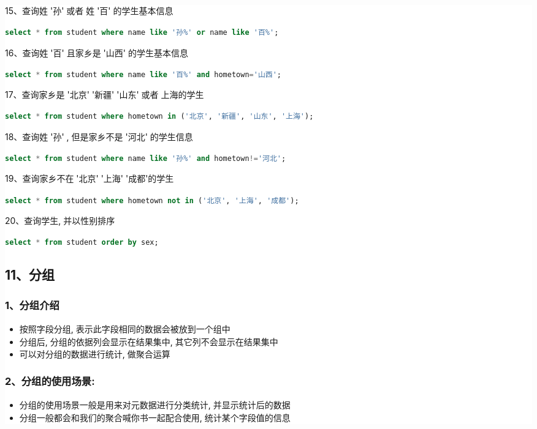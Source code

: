 

15、查询姓 '孙' 或者 姓 '百' 的学生基本信息

```sql
select * from student where name like '孙%' or name like '百%';
```



16、查询姓 '百' 且家乡是 '山西' 的学生基本信息

```sql
select * from student where name like '百%' and hometown='山西';
```



17、查询家乡是 '北京'  '新疆'  '山东' 或者 上海的学生

```sql
select * from student where hometown in ('北京', '新疆', '山东', '上海');
```



18、查询姓 '孙' , 但是家乡不是 '河北' 的学生信息

```sql
select * from student where name like '孙%' and hometown!='河北';
```



19、查询家乡不在 '北京' '上海' '成都'的学生

```sql
select * from student where hometown not in ('北京', '上海', '成都');
```



20、查询学生, 并以性别排序

```sql
select * from student order by sex;
```





## 11、分组



### 1、分组介绍

- 按照字段分组, 表示此字段相同的数据会被放到一个组中
- 分组后, 分组的依据列会显示在结果集中, 其它列不会显示在结果集中
- 可以对分组的数据进行统计, 做聚合运算



### 2、分组的使用场景:

- 分组的使用场景一般是用来对元数据进行分类统计, 并显示统计后的数据
- 分组一般都会和我们的聚合喊你书一起配合使用, 统计某个字段值的信息
